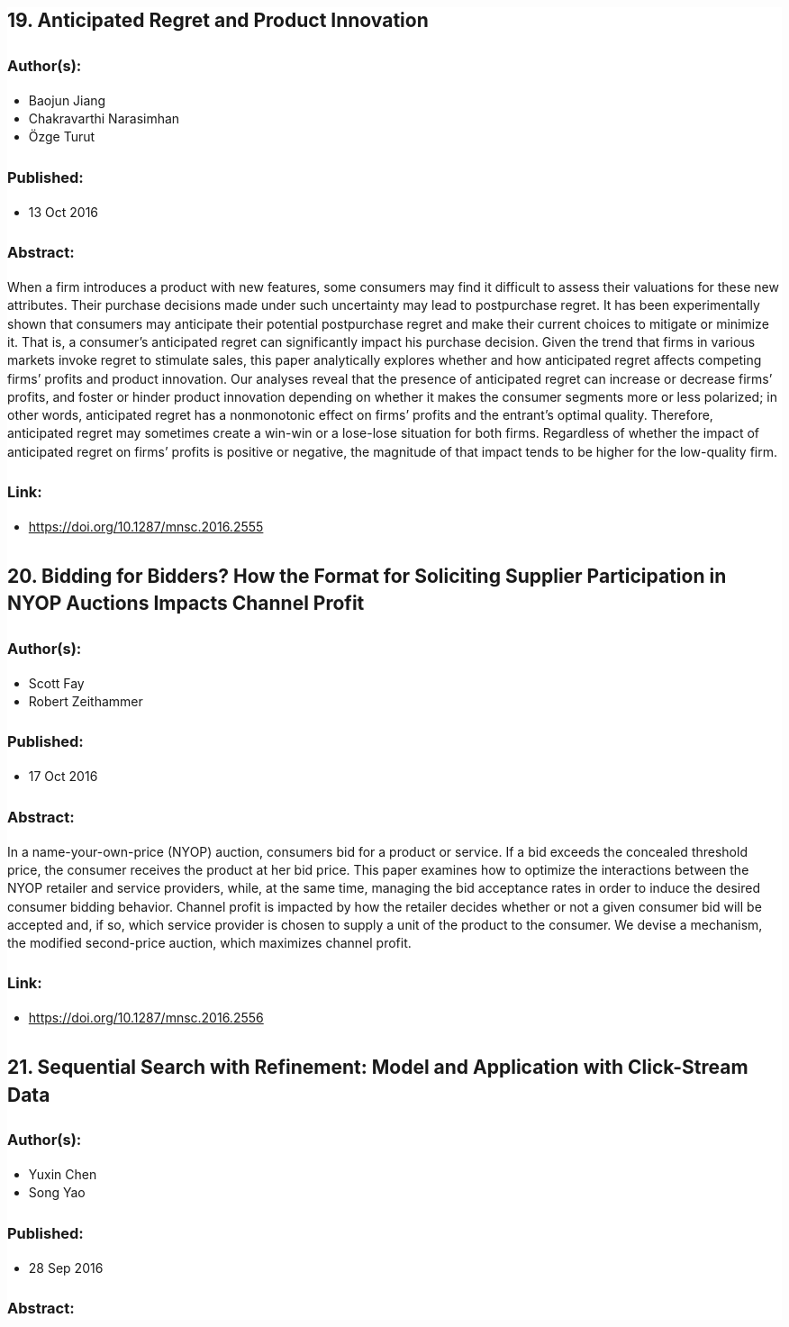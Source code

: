 ## 19. Anticipated Regret and Product Innovation
### Author(s):
- Baojun Jiang
- Chakravarthi Narasimhan
- Özge Turut
### Published:
- 13 Oct 2016
### Abstract:
When a firm introduces a product with new features, some consumers may find it difficult to assess their valuations for these new attributes. Their purchase decisions made under such uncertainty may lead to postpurchase regret. It has been experimentally shown that consumers may anticipate their potential postpurchase regret and make their current choices to mitigate or minimize it. That is, a consumer’s anticipated regret can significantly impact his purchase decision. Given the trend that firms in various markets invoke regret to stimulate sales, this paper analytically explores whether and how anticipated regret affects competing firms’ profits and product innovation. Our analyses reveal that the presence of anticipated regret can increase or decrease firms’ profits, and foster or hinder product innovation depending on whether it makes the consumer segments more or less polarized; in other words, anticipated regret has a nonmonotonic effect on firms’ profits and the entrant’s optimal quality. Therefore, anticipated regret may sometimes create a win-win or a lose-lose situation for both firms. Regardless of whether the impact of anticipated regret on firms’ profits is positive or negative, the magnitude of that impact tends to be higher for the low-quality firm.
### Link:
- https://doi.org/10.1287/mnsc.2016.2555

## 20. Bidding for Bidders? How the Format for Soliciting Supplier Participation in NYOP Auctions Impacts Channel Profit
### Author(s):
- Scott Fay
- Robert Zeithammer
### Published:
- 17 Oct 2016
### Abstract:
In a name-your-own-price (NYOP) auction, consumers bid for a product or service. If a bid exceeds the concealed threshold price, the consumer receives the product at her bid price. This paper examines how to optimize the interactions between the NYOP retailer and service providers, while, at the same time, managing the bid acceptance rates in order to induce the desired consumer bidding behavior. Channel profit is impacted by how the retailer decides whether or not a given consumer bid will be accepted and, if so, which service provider is chosen to supply a unit of the product to the consumer. We devise a mechanism, the modified second-price auction, which maximizes channel profit.
### Link:
- https://doi.org/10.1287/mnsc.2016.2556

## 21. Sequential Search with Refinement: Model and Application with Click-Stream Data
### Author(s):
- Yuxin Chen
- Song Yao
### Published:
- 28 Sep 2016
### Abstract: